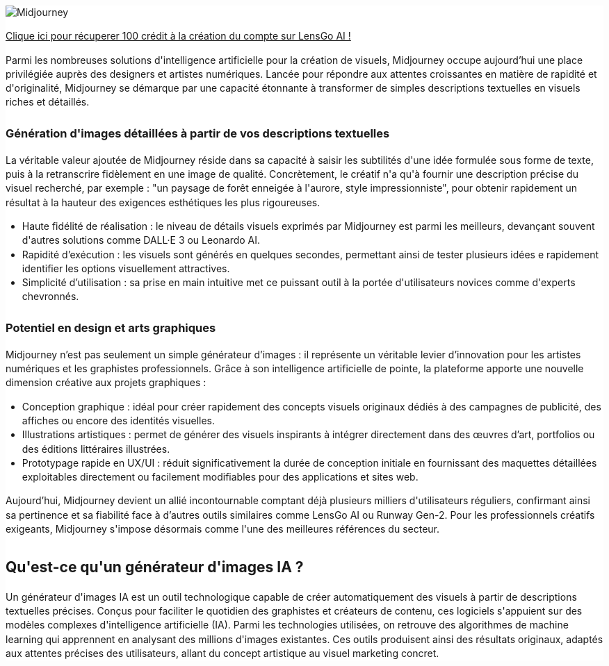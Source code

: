 <img src="https://lemon.fr/wp-content/uploads/2023/10/midjourney-logo-1-1024x571.jpeg"
  alt="Midjourney"
  width="20%"
/>

<a target="_blank" href="https://lensgo.ai/?via=new">Clique ici pour récuperer 100 crédit à la création du compte sur LensGo AI !</a>

<p>Parmi les nombreuses solutions d'intelligence artificielle pour la création de visuels, Midjourney occupe aujourd’hui une place privilégiée auprès des designers et artistes numériques. Lancée pour répondre aux attentes croissantes en matière de rapidité et d'originalité, Midjourney se démarque par une capacité étonnante à transformer de simples descriptions textuelles en visuels riches et détaillés.</p>

<h3>Génération d'images détaillées à partir de vos descriptions textuelles</h3>

<p>La véritable valeur ajoutée de Midjourney réside dans sa capacité à saisir les subtilités d'une idée formulée sous forme de texte, puis à la retranscrire fidèlement en une image de qualité. Concrètement, le créatif n'a qu'à fournir une description précise du visuel recherché, par exemple : "un paysage de forêt enneigée à l'aurore, style impressionniste", pour obtenir rapidement un résultat à la hauteur des exigences esthétiques les plus rigoureuses.</p> 

<ul>
  <li>Haute fidélité de réalisation : le niveau de détails visuels exprimés par Midjourney est parmi les meilleurs, devançant souvent d'autres solutions comme DALL·E 3 ou Leonardo AI.</li>
  <li>Rapidité d’exécution : les visuels sont générés en quelques secondes, permettant ainsi de tester plusieurs idées e rapidement identifier les options visuellement attractives.</li>
  <li>Simplicité d’utilisation : sa prise en main intuitive met ce puissant outil à la portée d'utilisateurs novices comme d'experts chevronnés.</li>
</ul>

<h3>Potentiel en design et arts graphiques</h3>

<p>Midjourney n’est pas seulement un simple générateur d’images : il représente un véritable levier d’innovation pour les artistes numériques et les graphistes professionnels. Grâce à son intelligence artificielle de pointe, la plateforme apporte une nouvelle dimension créative aux projets graphiques :</p>

<ul>
  <li>Conception graphique : idéal pour créer rapidement des concepts visuels originaux dédiés à des campagnes de publicité, des affiches ou encore des identités visuelles.</li>
  <li>Illustrations artistiques : permet de générer des visuels inspirants à intégrer directement dans des œuvres d’art, portfolios ou des éditions littéraires illustrées.</li>
  <li>Prototypage rapide en UX/UI : réduit significativement la durée de conception initiale en fournissant des maquettes détaillées exploitables directement ou facilement modifiables pour des applications et sites web.</li>
</ul>

<p>Aujourd’hui, Midjourney devient un allié incontournable comptant déjà plusieurs milliers d'utilisateurs réguliers, confirmant ainsi sa pertinence et sa fiabilité face à d’autres outils similaires comme LensGo AI ou Runway Gen-2. Pour les professionnels créatifs exigeants, Midjourney s'impose désormais comme l'une des meilleures références du secteur.</p>
<h2>Qu'est-ce qu'un générateur d'images IA ?</h2>
<p>Un générateur d'images IA est un outil technologique capable de créer automatiquement des visuels à partir de descriptions textuelles précises. Conçus pour faciliter le quotidien des graphistes et créateurs de contenu, ces logiciels s'appuient sur des modèles complexes d'intelligence artificielle (IA). Parmi les technologies utilisées, on retrouve des algorithmes de machine learning qui apprennent en analysant des millions d'images existantes. Ces outils produisent ainsi des résultats originaux, adaptés aux attentes précises des utilisateurs, allant du concept artistique au visuel marketing concret.</p>
